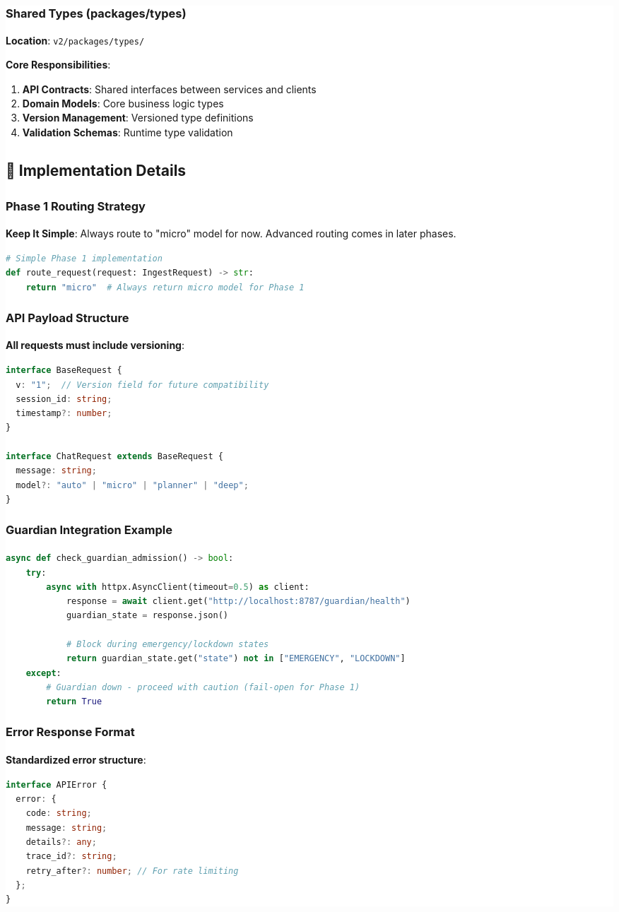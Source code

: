 ### Shared Types (packages/types)
**Location**: `v2/packages/types/`

**Core Responsibilities**:
1. **API Contracts**: Shared interfaces between services and clients
2. **Domain Models**: Core business logic types
3. **Version Management**: Versioned type definitions
4. **Validation Schemas**: Runtime type validation

## 🔧 Implementation Details

### Phase 1 Routing Strategy
**Keep It Simple**: Always route to "micro" model for now. Advanced routing comes in later phases.

```python
# Simple Phase 1 implementation
def route_request(request: IngestRequest) -> str:
    return "micro"  # Always return micro model for Phase 1
```

### API Payload Structure
**All requests must include versioning**:
```typescript
interface BaseRequest {
  v: "1";  // Version field for future compatibility
  session_id: string;
  timestamp?: number;
}

interface ChatRequest extends BaseRequest {
  message: string;
  model?: "auto" | "micro" | "planner" | "deep";
}
```

### Guardian Integration Example
```python
async def check_guardian_admission() -> bool:
    try:
        async with httpx.AsyncClient(timeout=0.5) as client:
            response = await client.get("http://localhost:8787/guardian/health")
            guardian_state = response.json()
            
            # Block during emergency/lockdown states
            return guardian_state.get("state") not in ["EMERGENCY", "LOCKDOWN"]
    except:
        # Guardian down - proceed with caution (fail-open for Phase 1)
        return True
```

### Error Response Format
**Standardized error structure**:
```typescript
interface APIError {
  error: {
    code: string;
    message: string;
    details?: any;
    trace_id?: string;
    retry_after?: number; // For rate limiting
  };
}
```
